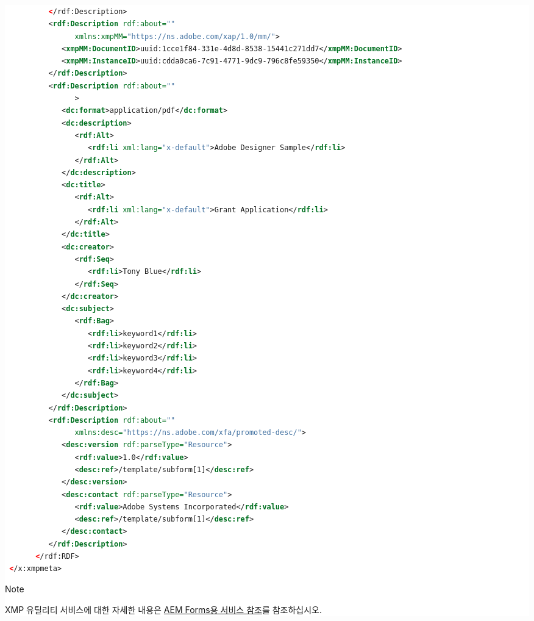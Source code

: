 ```xml
          </rdf:Description>
          <rdf:Description rdf:about=""
                xmlns:xmpMM="https://ns.adobe.com/xap/1.0/mm/">
             <xmpMM:DocumentID>uuid:1cce1f84-331e-4d8d-8538-15441c271dd7</xmpMM:DocumentID>
             <xmpMM:InstanceID>uuid:cdda0ca6-7c91-4771-9dc9-796c8fe59350</xmpMM:InstanceID>
          </rdf:Description>
          <rdf:Description rdf:about=""
                >
             <dc:format>application/pdf</dc:format>
             <dc:description>
                <rdf:Alt>
                   <rdf:li xml:lang="x-default">Adobe Designer Sample</rdf:li>
                </rdf:Alt>
             </dc:description>
             <dc:title>
                <rdf:Alt>
                   <rdf:li xml:lang="x-default">Grant Application</rdf:li>
                </rdf:Alt>
             </dc:title>
             <dc:creator>
                <rdf:Seq>
                   <rdf:li>Tony Blue</rdf:li>
                </rdf:Seq>
             </dc:creator>
             <dc:subject>
                <rdf:Bag>
                   <rdf:li>keyword1</rdf:li>
                   <rdf:li>keyword2</rdf:li>
                   <rdf:li>keyword3</rdf:li>
                   <rdf:li>keyword4</rdf:li>
                </rdf:Bag>
             </dc:subject>
          </rdf:Description>
          <rdf:Description rdf:about=""
                xmlns:desc="https://ns.adobe.com/xfa/promoted-desc/">
             <desc:version rdf:parseType="Resource">
                <rdf:value>1.0</rdf:value>
                <desc:ref>/template/subform[1]</desc:ref>
             </desc:version>
             <desc:contact rdf:parseType="Resource">
                <rdf:value>Adobe Systems Incorporated</rdf:value>
                <desc:ref>/template/subform[1]</desc:ref>
             </desc:contact>
          </rdf:Description>
       </rdf:RDF>
 </x:xmpmeta>
```

>[!NOTE]
>
>XMP 유틸리티 서비스에 대한 자세한 내용은 [AEM Forms용 서비스 참조](https://www.adobe.com/go/learn_aemforms_services_63)를 참조하십시오.
